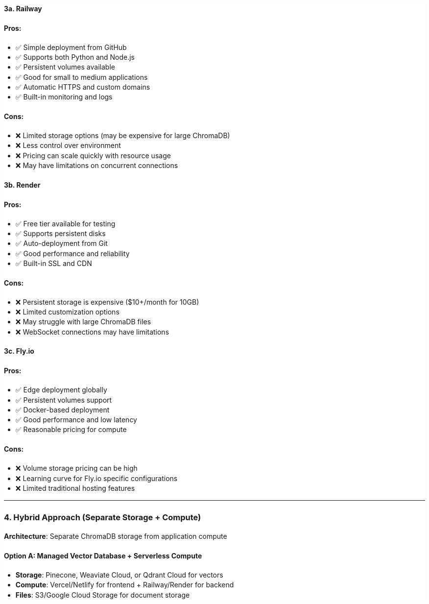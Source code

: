 #### 3a. Railway

#### Pros:
- ✅ Simple deployment from GitHub
- ✅ Supports both Python and Node.js
- ✅ Persistent volumes available
- ✅ Good for small to medium applications
- ✅ Automatic HTTPS and custom domains
- ✅ Built-in monitoring and logs

#### Cons:
- ❌ Limited storage options (may be expensive for large ChromaDB)
- ❌ Less control over environment
- ❌ Pricing can scale quickly with resource usage
- ❌ May have limitations on concurrent connections

#### 3b. Render

#### Pros:
- ✅ Free tier available for testing
- ✅ Supports persistent disks
- ✅ Auto-deployment from Git
- ✅ Good performance and reliability
- ✅ Built-in SSL and CDN

#### Cons:
- ❌ Persistent storage is expensive ($10+/month for 10GB)
- ❌ Limited customization options
- ❌ May struggle with large ChromaDB files
- ❌ WebSocket connections may have limitations

#### 3c. Fly.io

#### Pros:
- ✅ Edge deployment globally
- ✅ Persistent volumes support
- ✅ Docker-based deployment
- ✅ Good performance and low latency
- ✅ Reasonable pricing for compute

#### Cons:
- ❌ Volume storage pricing can be high
- ❌ Learning curve for Fly.io specific configurations
- ❌ Limited traditional hosting features

---

### 4. Hybrid Approach (Separate Storage + Compute)

**Architecture**: Separate ChromaDB storage from application compute

#### Option A: Managed Vector Database + Serverless Compute
- **Storage**: Pinecone, Weaviate Cloud, or Qdrant Cloud for vectors
- **Compute**: Vercel/Netlify for frontend + Railway/Render for backend
- **Files**: S3/Google Cloud Storage for document storage
